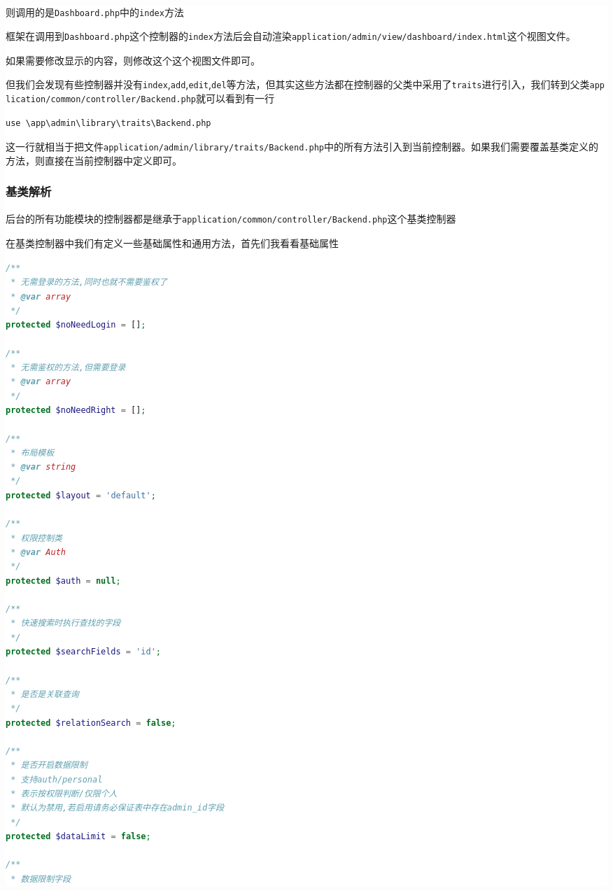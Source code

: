则调用的是`Dashboard.php`中的`index`方法

框架在调用到`Dashboard.php`这个控制器的`index`方法后会自动渲染`application/admin/view/dashboard/index.html`这个视图文件。

如果需要修改显示的内容，则修改这个这个视图文件即可。

但我们会发现有些控制器并没有`index`,`add`,`edit`,`del`等方法，但其实这些方法都在控制器的父类中采用了`traits`进行引入，我们转到父类`application/common/controller/Backend.php`就可以看到有一行

```
use \app\admin\library\traits\Backend.php
```

这一行就相当于把文件`application/admin/library/traits/Backend.php`中的所有方法引入到当前控制器。如果我们需要覆盖基类定义的方法，则直接在当前控制器中定义即可。

### 基类解析

后台的所有功能模块的控制器都是继承于`application/common/controller/Backend.php`这个基类控制器

在基类控制器中我们有定义一些基础属性和通用方法，首先们我看看基础属性

```php
/**
 * 无需登录的方法,同时也就不需要鉴权了
 * @var array
 */
protected $noNeedLogin = [];

/**
 * 无需鉴权的方法,但需要登录
 * @var array
 */
protected $noNeedRight = [];

/**
 * 布局模板
 * @var string
 */
protected $layout = 'default';

/**
 * 权限控制类
 * @var Auth
 */
protected $auth = null;

/**
 * 快速搜索时执行查找的字段
 */
protected $searchFields = 'id';

/**
 * 是否是关联查询
 */
protected $relationSearch = false;

/**
 * 是否开启数据限制
 * 支持auth/personal
 * 表示按权限判断/仅限个人 
 * 默认为禁用,若启用请务必保证表中存在admin_id字段
 */
protected $dataLimit = false;

/**
 * 数据限制字段
```